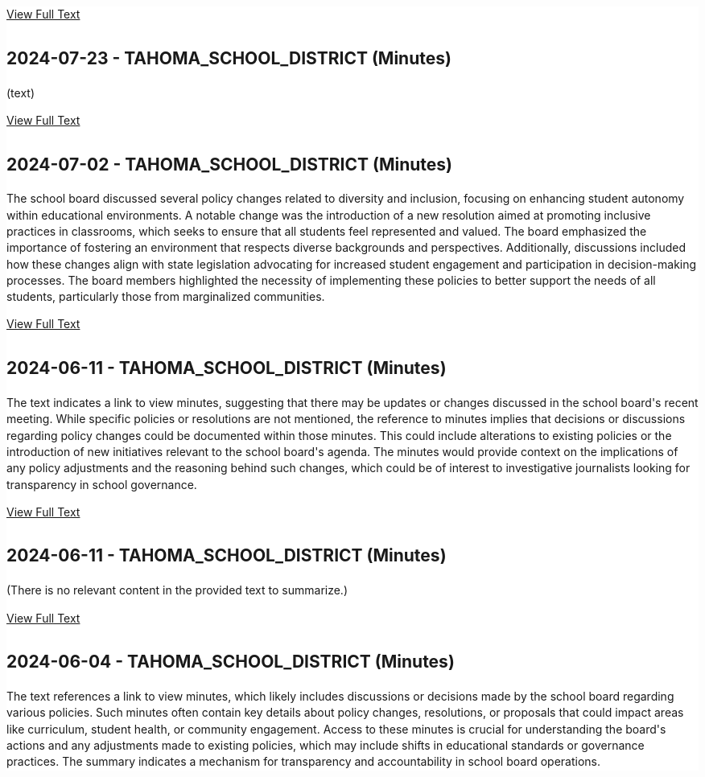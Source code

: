 [View Full Text](https://raw.githubusercontent.com/VoronoiPerspectives/WashingtonStateSchoolBoardExplorer/refs/heads/main/data/countries/usa/states/wa/counties/king/school_boards/tahoma_school_district/2024/processed/2024-07-23-minutes.txt)

## 2024-07-23 - TAHOMA_SCHOOL_DISTRICT (Minutes)

(text)

[View Full Text](https://raw.githubusercontent.com/VoronoiPerspectives/WashingtonStateSchoolBoardExplorer/refs/heads/main/data/countries/usa/states/wa/counties/king/school_boards/tahoma_school_district/2024/processed/2024-07-23-meetingfinal-minutes.txt)

## 2024-07-02 - TAHOMA_SCHOOL_DISTRICT (Minutes)

The school board discussed several policy changes related to diversity and inclusion, focusing on enhancing student autonomy within educational environments. A notable change was the introduction of a new resolution aimed at promoting inclusive practices in classrooms, which seeks to ensure that all students feel represented and valued. The board emphasized the importance of fostering an environment that respects diverse backgrounds and perspectives. Additionally, discussions included how these changes align with state legislation advocating for increased student engagement and participation in decision-making processes. The board members highlighted the necessity of implementing these policies to better support the needs of all students, particularly those from marginalized communities.

[View Full Text](https://raw.githubusercontent.com/VoronoiPerspectives/WashingtonStateSchoolBoardExplorer/refs/heads/main/data/countries/usa/states/wa/counties/king/school_boards/tahoma_school_district/2024/processed/2024-07-02-meetingfinal-minutes.txt)

## 2024-06-11 - TAHOMA_SCHOOL_DISTRICT (Minutes)

The text indicates a link to view minutes, suggesting that there may be updates or changes discussed in the school board's recent meeting. While specific policies or resolutions are not mentioned, the reference to minutes implies that decisions or discussions regarding policy changes could be documented within those minutes. This could include alterations to existing policies or the introduction of new initiatives relevant to the school board's agenda. The minutes would provide context on the implications of any policy adjustments and the reasoning behind such changes, which could be of interest to investigative journalists looking for transparency in school governance.

[View Full Text](https://raw.githubusercontent.com/VoronoiPerspectives/WashingtonStateSchoolBoardExplorer/refs/heads/main/data/countries/usa/states/wa/counties/king/school_boards/tahoma_school_district/2024/processed/2024-06-11-minutes.txt)

## 2024-06-11 - TAHOMA_SCHOOL_DISTRICT (Minutes)

(There is no relevant content in the provided text to summarize.)

[View Full Text](https://raw.githubusercontent.com/VoronoiPerspectives/WashingtonStateSchoolBoardExplorer/refs/heads/main/data/countries/usa/states/wa/counties/king/school_boards/tahoma_school_district/2024/processed/2024-06-11-meetingfinal-minutes.txt)

## 2024-06-04 - TAHOMA_SCHOOL_DISTRICT (Minutes)

The text references a link to view minutes, which likely includes discussions or decisions made by the school board regarding various policies. Such minutes often contain key details about policy changes, resolutions, or proposals that could impact areas like curriculum, student health, or community engagement. Access to these minutes is crucial for understanding the board's actions and any adjustments made to existing policies, which may include shifts in educational standards or governance practices. The summary indicates a mechanism for transparency and accountability in school board operations.
